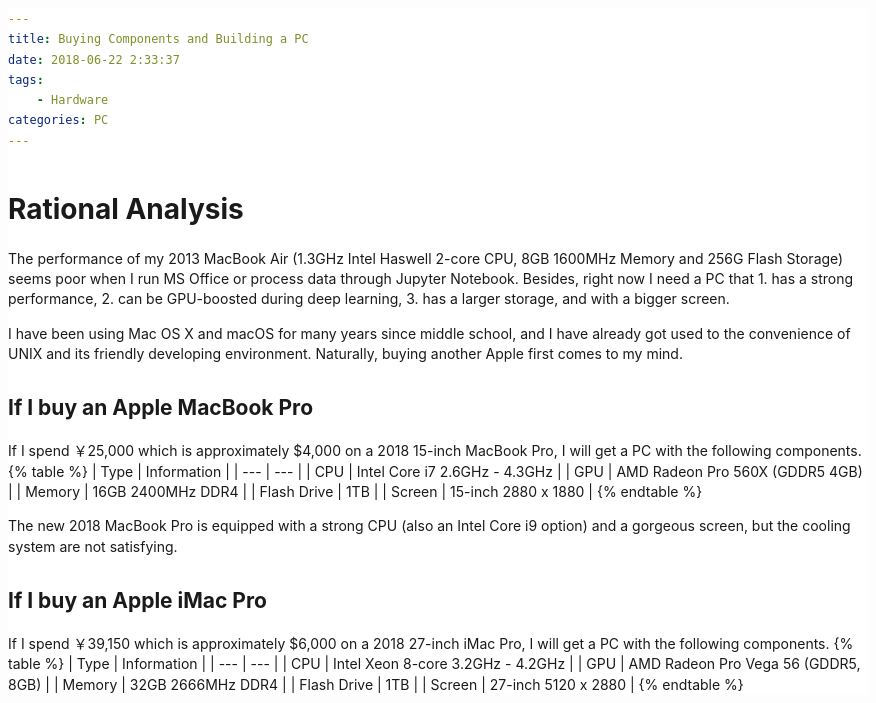 ```yaml
---
title: Buying Components and Building a PC
date: 2018-06-22 2:33:37
tags:
	- Hardware
categories: PC
---
```


# Rational Analysis
The performance of my 2013 MacBook Air (1.3GHz Intel Haswell 2-core CPU, 8GB 1600MHz Memory and 256G Flash Storage) seems poor when I run MS Office or process data through Jupyter Notebook. Besides, right now I need a PC that 1. has a strong performance, 2. can be GPU-boosted during deep learning, 3. has a larger storage, and with a bigger screen. 

I have been using Mac OS X and macOS for many years since middle school, and I have already got used to the convenience of UNIX and its friendly developing environment. Naturally, buying another Apple first comes to my mind. 



## If I buy an Apple MacBook Pro
If I spend ￥25,000 which is approximately $4,000 on a 2018 15-inch MacBook Pro, I will get a PC with the following components. 
{% table %}
| Type | Information |
| --- | --- |
| CPU | Intel Core i7 2.6GHz - 4.3GHz |
| GPU | AMD Radeon Pro 560X (GDDR5 4GB) |
| Memory | 16GB 2400MHz DDR4 |
| Flash Drive | 1TB |
| Screen | 15-inch 2880 x 1880 |
{% endtable %}

The new 2018 MacBook Pro is equipped with a strong CPU (also an Intel Core i9 option) and a gorgeous screen, but the cooling system are not satisfying. 

## If I buy an Apple iMac Pro
If I spend ￥39,150 which is approximately $6,000 on a 2018 27-inch iMac Pro, I will get a PC with the following components. 
{% table %}
| Type | Information |
| --- | --- |
| CPU | Intel Xeon 8-core 3.2GHz - 4.2GHz |
| GPU | AMD Radeon Pro Vega 56 (GDDR5, 8GB) |
| Memory | 32GB 2666MHz DDR4 |
| Flash Drive | 1TB |
| Screen | 27-inch 5120 x 2880 |
{% endtable %}
